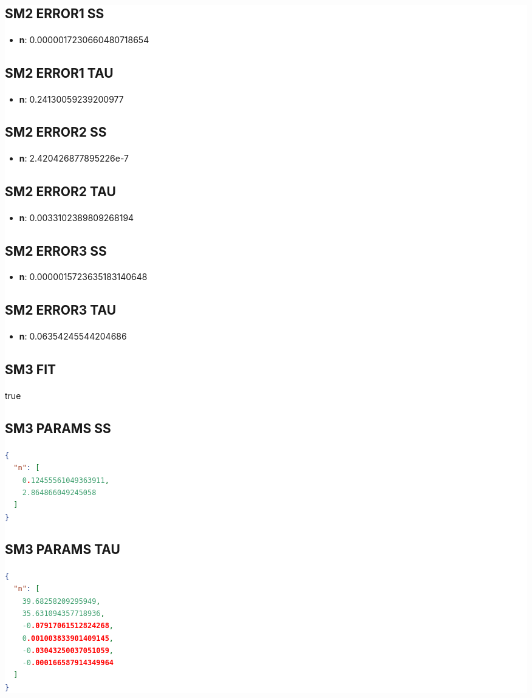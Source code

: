 ## SM2 ERROR1 SS

- **n**: 0.0000017230660480718654

## SM2 ERROR1 TAU

- **n**: 0.24130059239200977

## SM2 ERROR2 SS

- **n**: 2.420426877895226e-7

## SM2 ERROR2 TAU

- **n**: 0.0033102389809268194

## SM2 ERROR3 SS

- **n**: 0.0000015723635183140648

## SM2 ERROR3 TAU

- **n**: 0.06354245544204686

## SM3 FIT

true

## SM3 PARAMS SS

```json
{
  "n": [
    0.12455561049363911,
    2.864866049245058
  ]
}
```

## SM3 PARAMS TAU

```json
{
  "n": [
    39.68258209295949,
    35.631094357718936,
    -0.07917061512824268,
    0.001003833901409145,
    -0.03043250037051059,
    -0.000166587914349964
  ]
}
```
